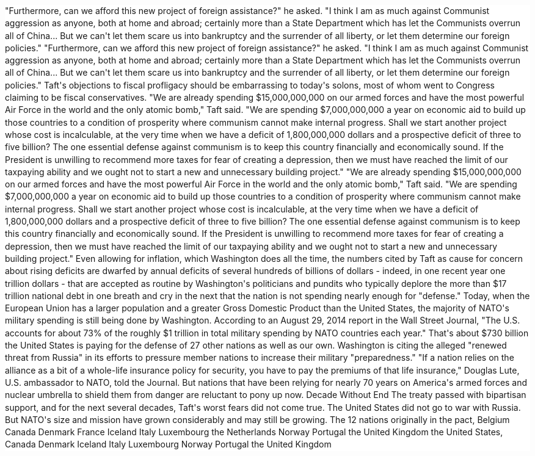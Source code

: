 "Furthermore, can we afford this new project of foreign assistance?" he asked. "I think I am as much against Communist aggression as anyone, both at home and abroad; certainly more than a State Department which has let the Communists overrun all of China... But we can't let them scare us into bankruptcy and the surrender of all liberty, or let them determine our foreign policies."
"Furthermore, can we afford this new project of foreign assistance?" he asked.
"I think I am as much against Communist aggression as anyone, both at home and abroad; certainly more than a State Department which has let the Communists overrun all of China... But we can't let them scare us into bankruptcy and the surrender of all liberty, or let them determine our foreign policies."
Taft's objections to fiscal profligacy should be embarrassing to today's solons, most of whom went to Congress claiming to be fiscal conservatives.
"We are already spending $15,000,000,000 on our armed forces and have the most powerful Air Force in the world and the only atomic bomb," Taft said. "We are spending $7,000,000,000 a year on economic aid to build up those countries to a condition of prosperity where communism cannot make internal progress. Shall we start another project whose cost is incalculable, at the very time when we have a deficit of 1,800,000,000 dollars and a prospective deficit of three to five billion? The one essential defense against communism is to keep this country financially and economically sound. If the President is unwilling to recommend more taxes for fear of creating a depression, then we must have reached the limit of our taxpaying ability and we ought not to start a new and unnecessary building project."
"We are already spending $15,000,000,000 on our armed forces and have the most powerful Air Force in the world and the only atomic bomb," Taft said.
"We are spending $7,000,000,000 a year on economic aid to build up those countries to a condition of prosperity where communism cannot make internal progress. Shall we start another project whose cost is incalculable, at the very time when we have a deficit of 1,800,000,000 dollars and a prospective deficit of three to five billion?
The one essential defense against communism is to keep this country financially and economically sound.
If the President is unwilling to recommend more taxes for fear of creating a depression, then we must have reached the limit of our taxpaying ability and we ought not to start a new and unnecessary building project."
Even allowing for inflation, which Washington does all the time, the numbers cited by Taft as cause for concern about rising deficits are dwarfed by annual deficits of several hundreds of billions of dollars - indeed, in one recent year one trillion dollars - that are accepted as routine by Washington's politicians and pundits who typically deplore the more than $17 trillion national debt in one breath and cry in the next that the nation is not spending nearly enough for "defense." Today, when the European Union has a larger population and a greater Gross Domestic Product than the United States, the majority of NATO's military spending is still being done by Washington.
According to an August 29, 2014 report in the Wall Street Journal,
"The U.S. accounts for about 73% of the roughly $1 trillion in total military spending by NATO countries each year."
That's about $730 billion the United States is paying for the defense of 27 other nations as well as our own. Washington is citing the alleged "renewed threat from Russia" in its efforts to pressure member nations to increase their military "preparedness."
"If a nation relies on the alliance as a bit of a whole-life insurance policy for security, you have to pay the premiums of that life insurance," Douglas Lute, U.S. ambassador to NATO, told the Journal.
But nations that have been relying for nearly 70 years on America's armed forces and nuclear umbrella to shield them from danger are reluctant to pony up now.
Decade Without End The treaty passed with bipartisan support, and for the next several decades, Taft's worst fears did not come true.
The United States did not go to war with Russia. But NATO's size and mission have grown considerably and may still be growing.
The 12 nations originally in the pact,
Belgium Canada Denmark France Iceland Italy Luxembourg the Netherlands Norway Portugal the United Kingdom the United States,
Canada
Denmark
Iceland
Italy
Luxembourg
Norway
Portugal
the United Kingdom
